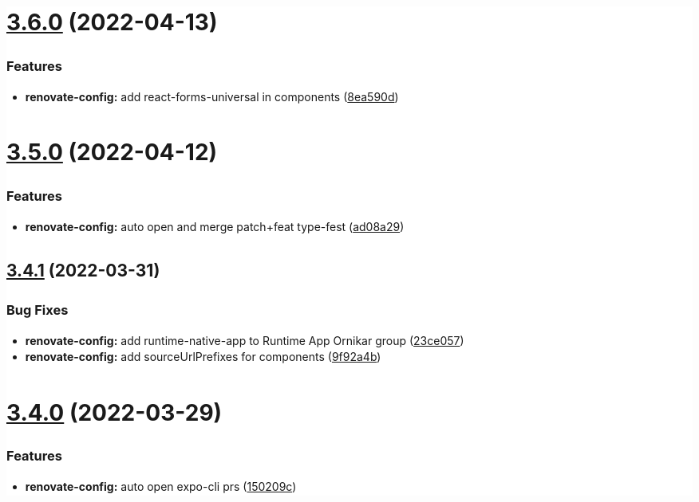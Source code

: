


# [3.6.0](https://github.com/ornikar/shared-configs/compare/@ornikar/renovate-config@3.5.0...@ornikar/renovate-config@3.6.0) (2022-04-13)


### Features

* **renovate-config:** add react-forms-universal in components ([8ea590d](https://github.com/ornikar/shared-configs/commit/8ea590d3794b3c35589156770fd8407c1e11a4bd))





# [3.5.0](https://github.com/ornikar/shared-configs/compare/@ornikar/renovate-config@3.4.1...@ornikar/renovate-config@3.5.0) (2022-04-12)


### Features

* **renovate-config:** auto open and merge patch+feat type-fest ([ad08a29](https://github.com/ornikar/shared-configs/commit/ad08a29e1d3f5213521dbf9668504a7da70f12e2))





## [3.4.1](https://github.com/ornikar/shared-configs/compare/@ornikar/renovate-config@3.4.0...@ornikar/renovate-config@3.4.1) (2022-03-31)


### Bug Fixes

* **renovate-config:** add runtime-native-app to Runtime App Ornikar group ([23ce057](https://github.com/ornikar/shared-configs/commit/23ce057ee3918a557a4d79a81d3229de861c5716))
* **renovate-config:** add sourceUrlPrefixes for components ([9f92a4b](https://github.com/ornikar/shared-configs/commit/9f92a4b3d4cc88bf64b5a0ae513fa0169546c936))





# [3.4.0](https://github.com/ornikar/shared-configs/compare/@ornikar/renovate-config@3.3.0...@ornikar/renovate-config@3.4.0) (2022-03-29)


### Features

* **renovate-config:** auto open expo-cli prs ([150209c](https://github.com/ornikar/shared-configs/commit/150209ce5a66c9a5420897251272878ae675e502))
